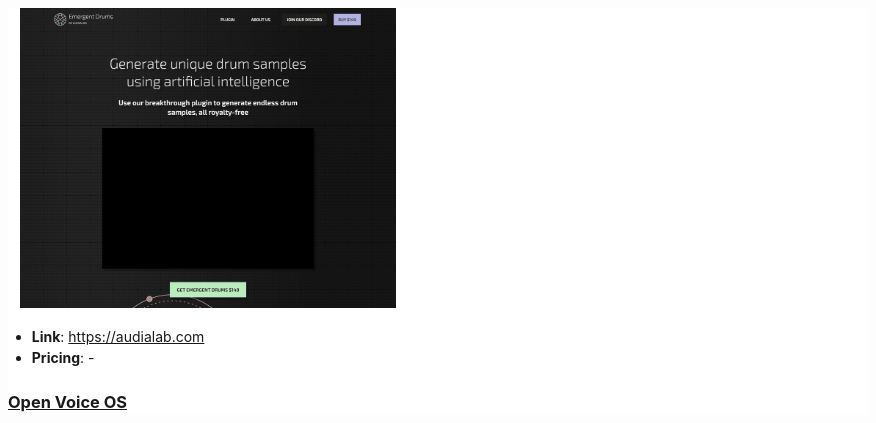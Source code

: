    <img src="media/Emergent Drums.png" width="400" height="300">
</a>
 
- **Link**: https://audialab.com
- **Pricing**: -

### [Open Voice OS](https://openvoiceos.com)
<a href="https://openvoiceos.com">